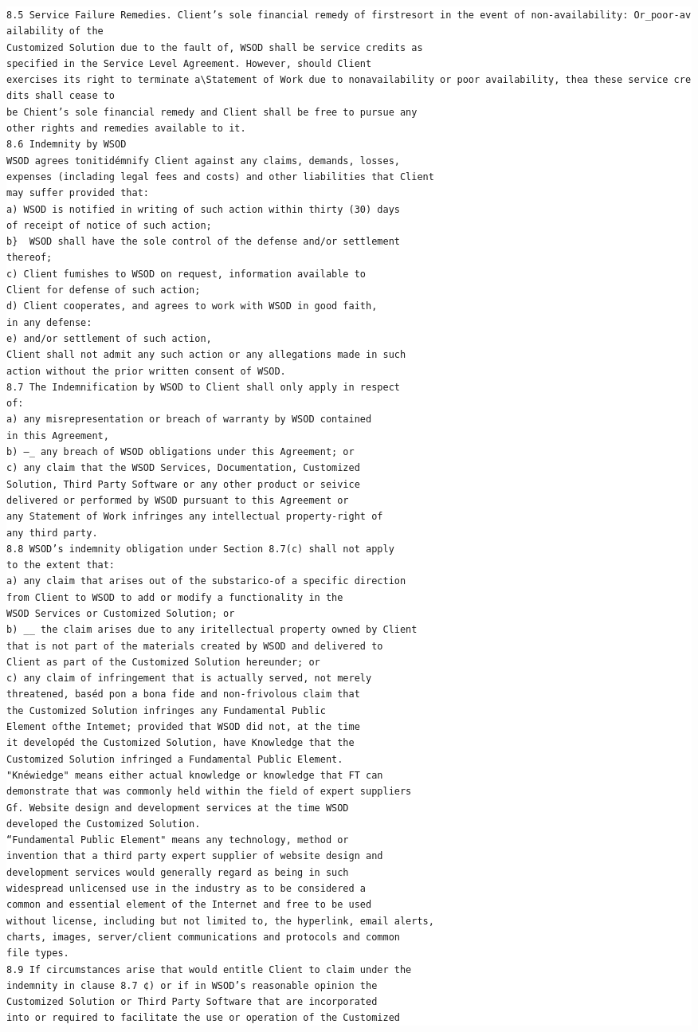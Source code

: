 ````col
8.5 Service Failure Remedies. Client’s sole financial remedy of firstresort in the event of non-availability: Or_poor-availability of the
Customized Solution due to the fault of, WSOD shall be service credits as
specified in the Service Level Agreement. However, should Client
exercises its right to terminate a\Statement of Work due to nonavailability or poor availability, thea these service credits shall cease to
be Chient’s sole financial remedy and Client shall be free to pursue any
other rights and remedies available to it.  
8.6 Indemnity by WSOD  
WSOD agrees tonitidémnify Client against any claims, demands, losses,  
expenses (inclading legal fees and costs) and other liabilities that Client  
may suffer provided that:  
a) WSOD is notified in writing of such action within thirty (30) days
of receipt of notice of such action;  
b}  WSOD shall have the sole control of the defense and/or settlement
thereof;  
c) Client fumishes to WSOD on request, information available to
Client for defense of such action;  
d) Client cooperates, and agrees to work with WSOD in good faith,
in any defense:  
e) and/or settlement of such action,  
Client shall not admit any such action or any allegations made in such
action without the prior written consent of WSOD.  
8.7 The Indemnification by WSOD to Client shall only apply in respect  
of:  
a) any misrepresentation or breach of warranty by WSOD contained
in this Agreement,  
b) —_ any breach of WSOD obligations under this Agreement; or  
c) any claim that the WSOD Services, Documentation, Customized
Solution, Third Party Software or any other product or seivice
delivered or performed by WSOD pursuant to this Agreement or
any Statement of Work infringes any intellectual property-right of
any third party.  
8.8 WSOD’s indemnity obligation under Section 8.7(c) shall not apply
to the extent that:  
a) any claim that arises out of the substarico-of a specific direction
from Client to WSOD to add or modify a functionality in the
WSOD Services or Customized Solution; or  
b) __ the claim arises due to any iritellectual property owned by Client
that is not part of the materials created by WSOD and delivered to
Client as part of the Customized Solution hereunder; or  
c) any claim of infringement that is actually served, not merely
threatened, baséd pon a bona fide and non-frivolous claim that
the Customized Solution infringes any Fundamental Public
Element ofthe Intemet; provided that WSOD did not, at the time
it developéd the Customized Solution, have Knowledge that the
Customized Solution infringed a Fundamental Public Element.  
"Knéwiedge" means either actual knowledge or knowledge that FT can
demonstrate that was commonly held within the field of expert suppliers
Gf. Website design and development services at the time WSOD
developed the Customized Solution.  
“Fundamental Public Element" means any technology, method or
invention that a third party expert supplier of website design and
development services would generally regard as being in such
widespread unlicensed use in the industry as to be considered a
common and essential element of the Internet and free to be used
without license, including but not limited to, the hyperlink, email alerts,
charts, images, server/client communications and protocols and common
file types.  
8.9 If circumstances arise that would entitle Client to claim under the
indemnity in clause 8.7 ¢) or if in WSOD’s reasonable opinion the
Customized Solution or Third Party Software that are incorporated
into or required to facilitate the use or operation of the Customized
````